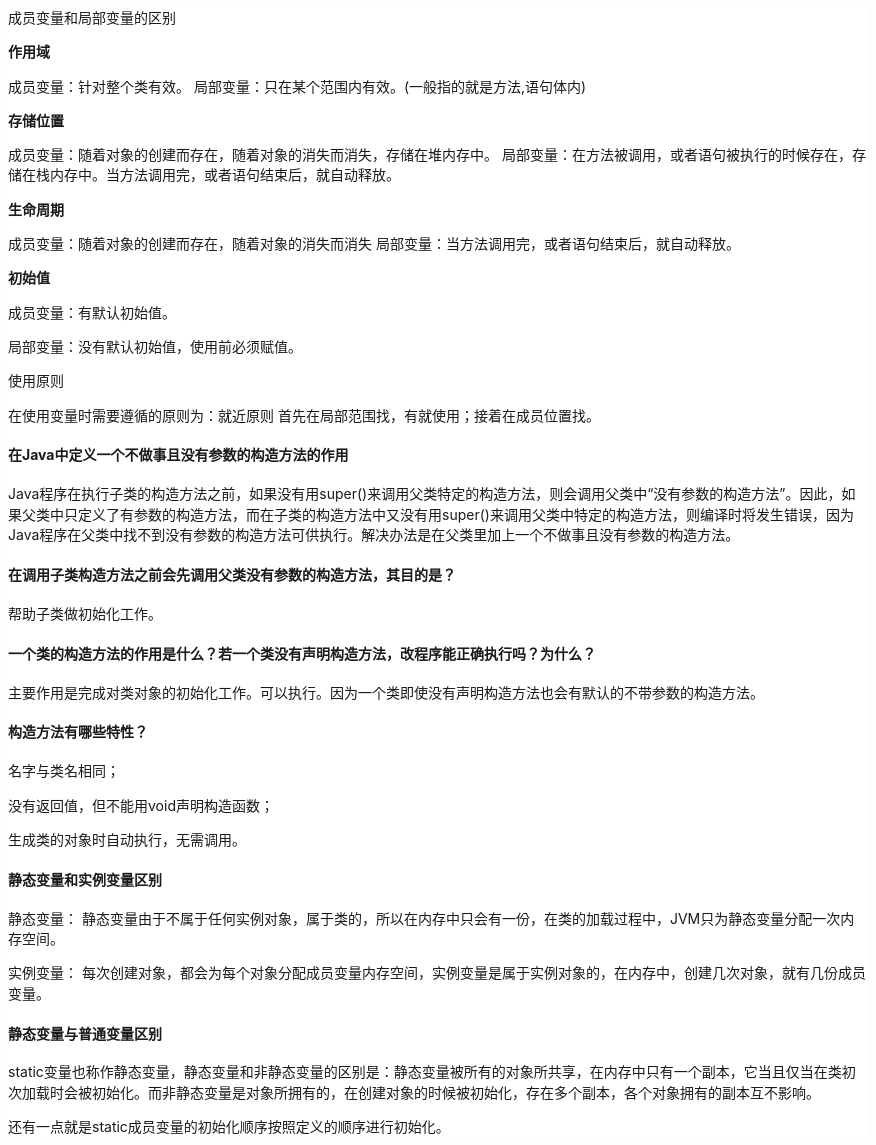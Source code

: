 成员变量和局部变量的区别

**作用域**

成员变量：针对整个类有效。
局部变量：只在某个范围内有效。(一般指的就是方法,语句体内)

**存储位置**

成员变量：随着对象的创建而存在，随着对象的消失而消失，存储在堆内存中。
局部变量：在方法被调用，或者语句被执行的时候存在，存储在栈内存中。当方法调用完，或者语句结束后，就自动释放。

**生命周期**

成员变量：随着对象的创建而存在，随着对象的消失而消失
局部变量：当方法调用完，或者语句结束后，就自动释放。

**初始值**

成员变量：有默认初始值。

局部变量：没有默认初始值，使用前必须赋值。

使用原则

在使用变量时需要遵循的原则为：就近原则
首先在局部范围找，有就使用；接着在成员位置找。

#### 在Java中定义一个不做事且没有参数的构造方法的作用

Java程序在执行子类的构造方法之前，如果没有用super()来调用父类特定的构造方法，则会调用父类中“没有参数的构造方法”。因此，如果父类中只定义了有参数的构造方法，而在子类的构造方法中又没有用super()来调用父类中特定的构造方法，则编译时将发生错误，因为Java程序在父类中找不到没有参数的构造方法可供执行。解决办法是在父类里加上一个不做事且没有参数的构造方法。

#### 在调用子类构造方法之前会先调用父类没有参数的构造方法，其目的是？

帮助子类做初始化工作。

#### 一个类的构造方法的作用是什么？若一个类没有声明构造方法，改程序能正确执行吗？为什么？

主要作用是完成对类对象的初始化工作。可以执行。因为一个类即使没有声明构造方法也会有默认的不带参数的构造方法。

#### 构造方法有哪些特性？

名字与类名相同；

没有返回值，但不能用void声明构造函数；

生成类的对象时自动执行，无需调用。

#### 静态变量和实例变量区别

静态变量： 静态变量由于不属于任何实例对象，属于类的，所以在内存中只会有一份，在类的加载过程中，JVM只为静态变量分配一次内存空间。

实例变量： 每次创建对象，都会为每个对象分配成员变量内存空间，实例变量是属于实例对象的，在内存中，创建几次对象，就有几份成员变量。

#### 静态变量与普通变量区别

static变量也称作静态变量，静态变量和非静态变量的区别是：静态变量被所有的对象所共享，在内存中只有一个副本，它当且仅当在类初次加载时会被初始化。而非静态变量是对象所拥有的，在创建对象的时候被初始化，存在多个副本，各个对象拥有的副本互不影响。

还有一点就是static成员变量的初始化顺序按照定义的顺序进行初始化。
